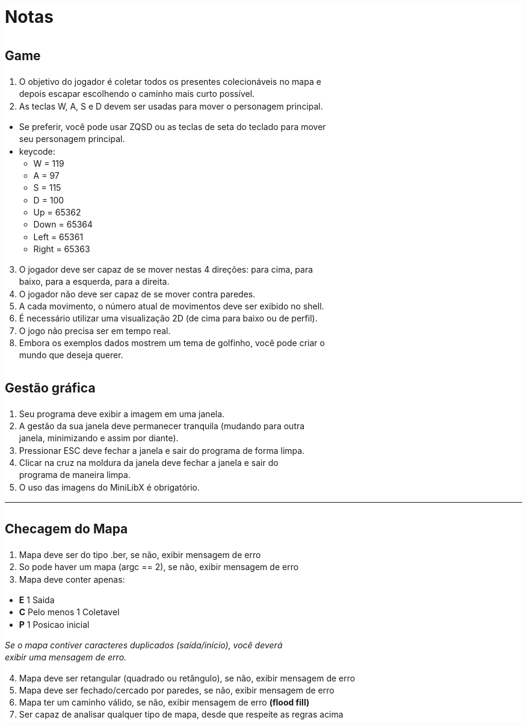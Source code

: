 # Notas

## Game
1. O objetivo do jogador é coletar todos os presentes colecionáveis no mapa e\
depois escapar escolhendo o caminho mais curto possível.
2. As teclas W, A, S e D devem ser usadas para mover o personagem principal.
  - Se preferir, você pode usar ZQSD ou as teclas de seta do teclado para mover\
seu personagem principal.
  - keycode:
    - W = 119
	- A = 97
	- S = 115
	- D = 100
	- Up = 65362
	- Down = 65364
	- Left = 65361
	- Right = 65363
3. O jogador deve ser capaz de se mover nestas 4 direções: para cima, para\
baixo, para a esquerda, para a direita.
4. O jogador não deve ser capaz de se mover contra paredes.
5. A cada movimento, o número atual de movimentos deve ser exibido no shell.
6. É necessário utilizar uma visualização 2D (de cima para baixo ou de perfil).
7. O jogo não precisa ser em tempo real.
8. Embora os exemplos dados mostrem um tema de golfinho, você pode criar o\
mundo que deseja querer.

## Gestão gráfica
1. Seu programa deve exibir a imagem em uma janela.
2. A gestão da sua janela deve permanecer tranquila (mudando para outra\
janela, minimizando e assim por diante).
3. Pressionar ESC deve fechar a janela e sair do programa de forma limpa.
4. Clicar na cruz na moldura da janela deve fechar a janela e sair do\
programa de maneira limpa.
5. O uso das imagens do MiniLibX é obrigatório.

---

## Checagem do Mapa
1. Mapa deve ser do tipo .ber, se não, exibir mensagem de erro
2. So pode haver um mapa (argc == 2), se não, exibir mensagem de erro
3. Mapa deve conter apenas:
  - **E** 1 Saida
  - **C** Pelo menos 1 Coletavel
  - **P** 1 Posicao inicial

*Se o mapa contiver caracteres duplicados (saída/início), você deverá\
exibir uma mensagem de erro.*

4. Mapa deve ser retangular (quadrado ou retângulo), se não, exibir mensagem de erro
5. Mapa deve ser fechado/cercado por paredes, se não, exibir mensagem de erro
6. Mapa ter um caminho válido, se não, exibir mensagem de erro **(flood fill)**
7. Ser capaz de analisar qualquer tipo de mapa, desde que respeite as regras acima
